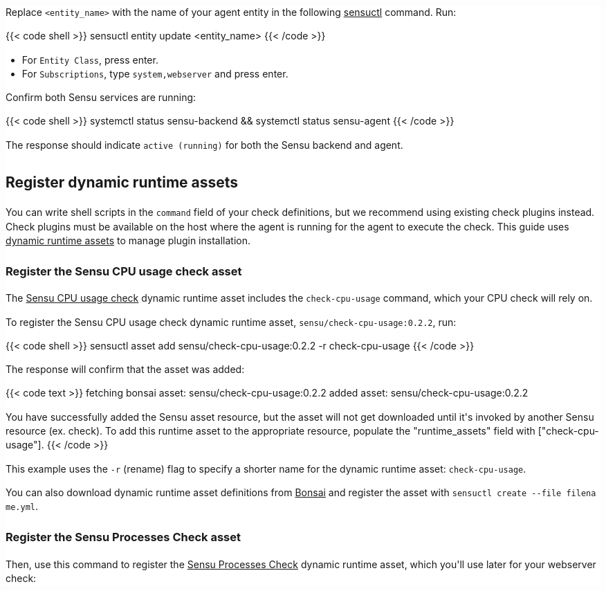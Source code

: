 Replace `<entity_name>` with the name of your agent entity in the following [sensuctl][16] command.
Run:

{{< code shell >}}
sensuctl entity update <entity_name>
{{< /code >}}

- For `Entity Class`, press enter.
- For `Subscriptions`, type `system,webserver` and press enter.

Confirm both Sensu services are running:

{{< code shell >}}
systemctl status sensu-backend && systemctl status sensu-agent
{{< /code >}}

The response should indicate `active (running)` for both the Sensu backend and agent.

## Register dynamic runtime assets

You can write shell scripts in the `command` field of your check definitions, but we recommend using existing check plugins instead.
Check plugins must be available on the host where the agent is running for the agent to execute the check.
This guide uses [dynamic runtime assets][2] to manage plugin installation.

### Register the Sensu CPU usage check asset

The [Sensu CPU usage check][1] dynamic runtime asset includes the `check-cpu-usage` command, which your CPU check will rely on.

To register the Sensu CPU usage check dynamic runtime asset, `sensu/check-cpu-usage:0.2.2`, run:

{{< code shell >}}
sensuctl asset add sensu/check-cpu-usage:0.2.2 -r check-cpu-usage
{{< /code >}}

The response will confirm that the asset was added:

{{< code text >}}
fetching bonsai asset: sensu/check-cpu-usage:0.2.2
added asset: sensu/check-cpu-usage:0.2.2

You have successfully added the Sensu asset resource, but the asset will not get downloaded until
it's invoked by another Sensu resource (ex. check). To add this runtime asset to the appropriate
resource, populate the "runtime_assets" field with ["check-cpu-usage"].
{{< /code >}}

This example uses the `-r` (rename) flag to specify a shorter name for the dynamic runtime asset: `check-cpu-usage`.

You can also download dynamic runtime asset definitions from [Bonsai][14] and register the asset with `sensuctl create --file filename.yml`.

### Register the Sensu Processes Check asset

Then, use this command to register the [Sensu Processes Check][15] dynamic runtime asset, which you'll use later for your webserver check:


[1]: https://bonsai.sensu.io/assets/sensu/check-cpu-usage
[2]: ../../../plugins/assets/
[3]: ../checks/
[4]: ../../../operations/deploy-sensu/install-sensu/
[5]: ../../observe-entities/monitor-external-resources/
[6]: ../../observe-process/send-slack-alerts/
[7]: ../collect-metrics-with-checks/
[8]: ../subscriptions/
[9]: ../../observe-process/send-pagerduty-alerts/
[10]: ../../observe-process/pipelines/
[11]: ../../../operations/monitoring-as-code/#build-as-you-go
[12]: ../../../operations/monitoring-as-code/
[13]: ../../observe-process/send-email-alerts/
[14]: https://bonsai.sensu.io/
[15]: https://bonsai.sensu.io/assets/sensu/sensu-processes-check
[16]: ../../../sensuctl/